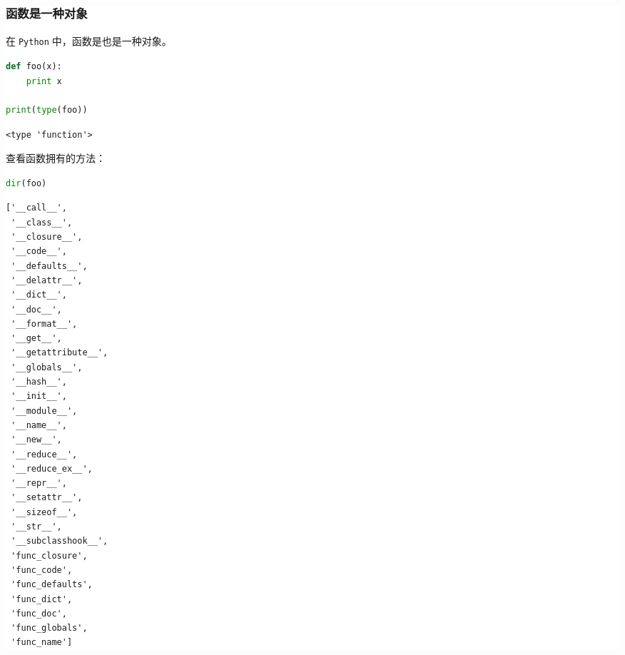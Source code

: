 ### 函数是一种对象

在 `Python` 中，函数是也是一种对象。


```python
def foo(x):
    print x
    
print(type(foo))
```

    <type 'function'>


查看函数拥有的方法：


```python
dir(foo)
```




    ['__call__',
     '__class__',
     '__closure__',
     '__code__',
     '__defaults__',
     '__delattr__',
     '__dict__',
     '__doc__',
     '__format__',
     '__get__',
     '__getattribute__',
     '__globals__',
     '__hash__',
     '__init__',
     '__module__',
     '__name__',
     '__new__',
     '__reduce__',
     '__reduce_ex__',
     '__repr__',
     '__setattr__',
     '__sizeof__',
     '__str__',
     '__subclasshook__',
     'func_closure',
     'func_code',
     'func_defaults',
     'func_dict',
     'func_doc',
     'func_globals',
     'func_name']
